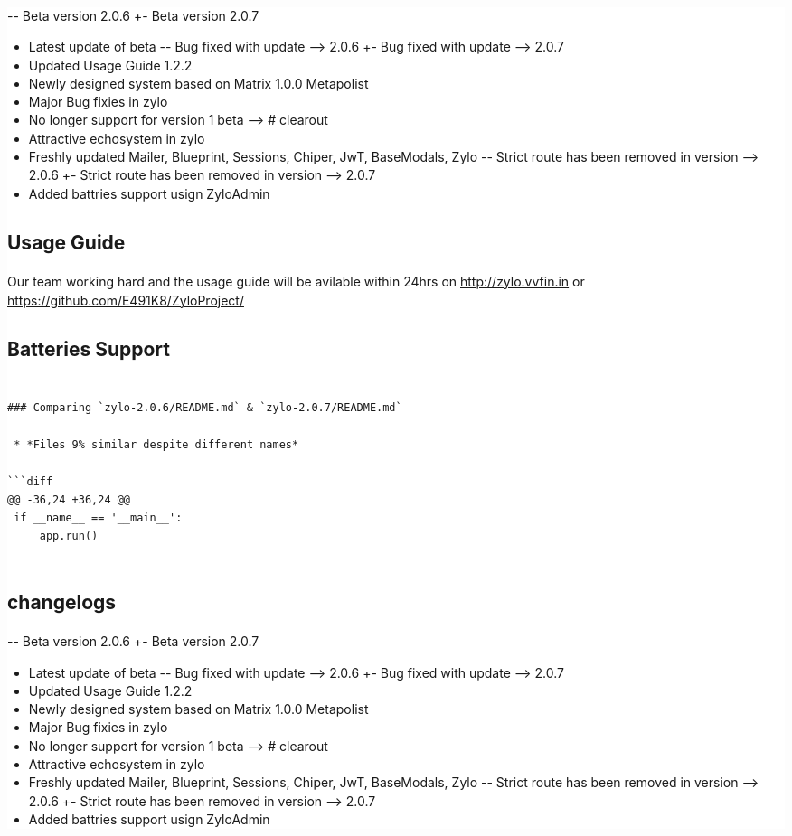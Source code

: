 -- Beta version 2.0.6
+- Beta version 2.0.7
 - Latest update of beta
-- Bug fixed with update --> 2.0.6
+- Bug fixed with update --> 2.0.7
 - Updated Usage Guide 1.2.2
 - Newly designed system based on Matrix 1.0.0 Metapolist
 - Major Bug fixies in zylo
 - No longer support for version 1 beta --> # clearout
 - Attractive echosystem in zylo
 - Freshly updated Mailer, Blueprint, Sessions, Chiper, JwT, BaseModals, Zylo
-- Strict route has been removed in version --> 2.0.6
+- Strict route has been removed in version --> 2.0.7
 - Added battries support usign ZyloAdmin 
 
 ## Usage Guide
 
 Our team working hard and the usage guide will be avilable within 24hrs on http://zylo.vvfin.in or https://github.com/E491K8/ZyloProject/
 
 ## Batteries Support
```

### Comparing `zylo-2.0.6/README.md` & `zylo-2.0.7/README.md`

 * *Files 9% similar despite different names*

```diff
@@ -36,24 +36,24 @@
 if __name__ == '__main__':
     app.run()
  
 ```
 
 ## changelogs
 
-- Beta version 2.0.6
+- Beta version 2.0.7
 - Latest update of beta
-- Bug fixed with update --> 2.0.6
+- Bug fixed with update --> 2.0.7
 - Updated Usage Guide 1.2.2
 - Newly designed system based on Matrix 1.0.0 Metapolist
 - Major Bug fixies in zylo
 - No longer support for version 1 beta --> # clearout
 - Attractive echosystem in zylo
 - Freshly updated Mailer, Blueprint, Sessions, Chiper, JwT, BaseModals, Zylo
-- Strict route has been removed in version --> 2.0.6
+- Strict route has been removed in version --> 2.0.7
 - Added battries support usign ZyloAdmin 
 